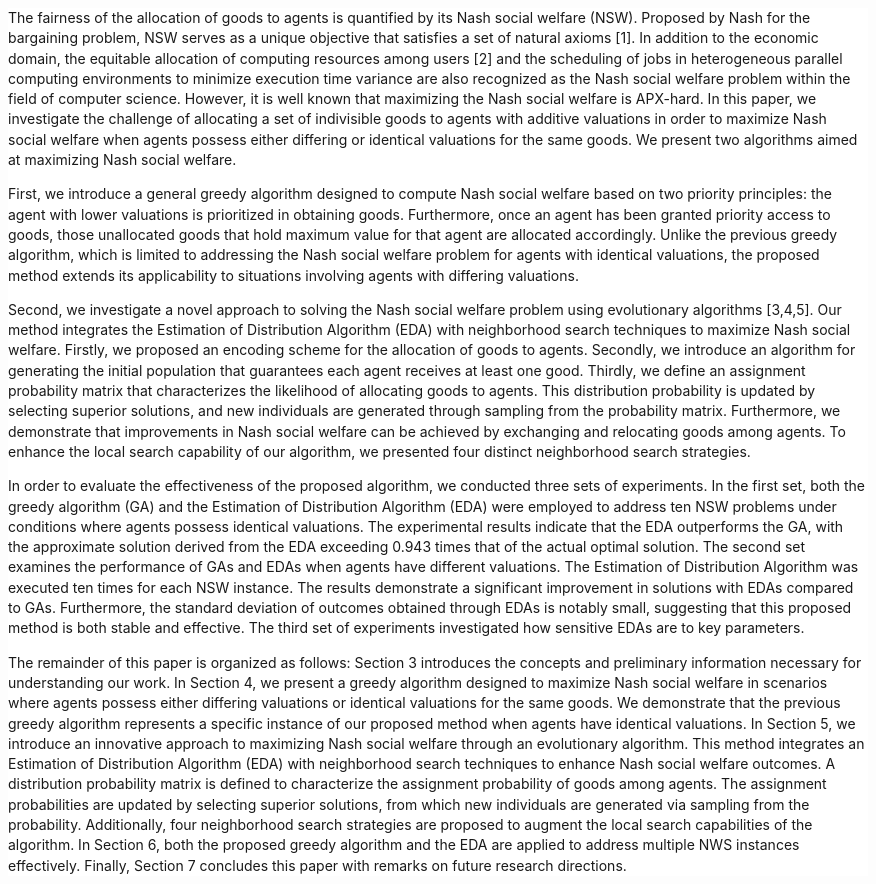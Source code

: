 The fairness of the allocation of goods to agents is quantified by its Nash social welfare (NSW). Proposed by Nash for the bargaining problem, NSW serves as a unique objective that satisfies a set of natural axioms [1]. In addition to the economic domain, the equitable allocation of computing resources among users [2] and the scheduling of jobs in heterogeneous parallel computing environments to minimize execution time variance are also recognized as the Nash social welfare problem within the field of computer science. However, it is well known that maximizing the Nash social welfare is APX-hard. In this paper, we investigate the challenge of allocating a set of indivisible goods to agents with additive valuations in order to maximize Nash social welfare when agents possess either differing or identical valuations for the same goods. We present two algorithms aimed at maximizing Nash social welfare.

First, we introduce a general greedy algorithm designed to compute Nash social welfare based on two priority principles: the agent with lower valuations is prioritized in obtaining goods. Furthermore, once an agent has been granted priority access to goods, those unallocated goods that hold maximum value for that agent are allocated accordingly. Unlike the previous greedy algorithm, which is limited to addressing the Nash social welfare problem for agents with identical valuations, the proposed method extends its applicability to situations involving agents with differing valuations.

Second, we investigate a novel approach to solving the Nash social welfare problem using evolutionary algorithms [3,4,5]. Our method integrates the Estimation of Distribution Algorithm (EDA) with neighborhood search techniques to maximize Nash social welfare. Firstly, we proposed an encoding scheme for the allocation of goods to agents. Secondly, we introduce an algorithm for generating the initial population that guarantees each agent receives at least one good. Thirdly, we define an assignment probability matrix that characterizes the likelihood of allocating goods to agents. This distribution probability is updated by selecting superior solutions, and new individuals are generated through sampling from the probability matrix. Furthermore, we demonstrate that improvements in Nash social welfare can be achieved by exchanging and relocating goods among agents. To enhance the local search capability of our algorithm, we presented four distinct neighborhood search strategies.

In order to evaluate the effectiveness of the proposed algorithm, we conducted three sets of experiments. In the first set, both the greedy algorithm (GA) and the Estimation of Distribution Algorithm (EDA) were employed to address ten NSW problems under conditions where agents possess identical valuations. The experimental results indicate that the EDA outperforms the GA, with the approximate solution derived from the EDA exceeding 0.943 times that of the actual optimal solution. The second set examines the performance of GAs and EDAs when agents have different valuations. The Estimation of Distribution Algorithm was executed ten times for each NSW instance. The results demonstrate a significant improvement in solutions with EDAs compared to GAs. Furthermore, the standard deviation of outcomes obtained through EDAs is notably small, suggesting that this proposed method is both stable and effective. The third set of experiments investigated how sensitive EDAs are to key parameters.

The remainder of this paper is organized as follows: Section 3 introduces the concepts and preliminary information necessary for understanding our work. In Section 4, we present a greedy algorithm designed to maximize Nash social welfare in scenarios where agents possess either differing valuations or identical valuations for the same goods. We demonstrate that the previous greedy algorithm represents a specific instance of our proposed method when agents have identical valuations. In Section 5, we introduce an innovative approach to maximizing Nash social welfare through an evolutionary algorithm. This method integrates an Estimation of Distribution Algorithm (EDA) with neighborhood search techniques to enhance Nash social welfare outcomes. A distribution probability matrix is defined to characterize the assignment probability of goods among agents. The assignment probabilities are updated by selecting superior solutions, from which new individuals are generated via sampling from the probability. Additionally, four neighborhood search strategies are proposed to augment the local search capabilities of the algorithm. In Section 6, both the proposed greedy algorithm and the EDA are applied to address multiple NWS instances effectively. Finally, Section 7 concludes this paper with remarks on future research directions.
